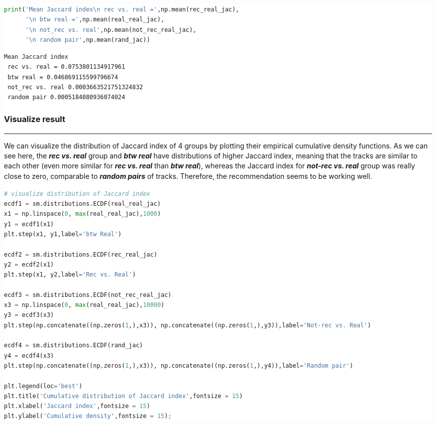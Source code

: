 ```python
print('Mean Jaccard index\n rec vs. real =',np.mean(rec_real_jac),
      '\n btw real =',np.mean(real_real_jac),
      '\n not_rec vs. real',np.mean(not_rec_real_jac),
      '\n random pair',np.mean(rand_jac))
```


    Mean Jaccard index
     rec vs. real = 0.0753801134917961
     btw real = 0.046869115599796674
     not_rec vs. real 0.0003663521751324832
     random pair 0.0005184080936074024


### Visualize result
***
We can visualize the distribution of Jaccard index of 4 groups by plotting their empirical cumulative density functions. As we can see here, the ***rec vs. real*** group and ***btw real*** have distributions of higher Jaccard index, meaning that the tracks are similar to each other (even more similar for ***rec vs. real*** than ***btw real***), whereas the Jaccard index for ***not-rec vs. real*** group was really close to zero, comparable to ***random pairs*** of tracks. Therefore, the recommendation seems to be working well.



```python
# visualize distribution of Jaccard index
ecdf1 = sm.distributions.ECDF(real_real_jac)
x1 = np.linspace(0, max(real_real_jac),1000)
y1 = ecdf1(x1)
plt.step(x1, y1,label='btw Real')

ecdf2 = sm.distributions.ECDF(rec_real_jac)
y2 = ecdf2(x1)
plt.step(x1, y2,label='Rec vs. Real')

ecdf3 = sm.distributions.ECDF(not_rec_real_jac)
x3 = np.linspace(0, max(real_real_jac),10000)
y3 = ecdf3(x3)
plt.step(np.concatenate((np.zeros(1,),x3)), np.concatenate((np.zeros(1,),y3)),label='Not-rec vs. Real')

ecdf4 = sm.distributions.ECDF(rand_jac)
y4 = ecdf4(x3)
plt.step(np.concatenate((np.zeros(1,),x3)), np.concatenate((np.zeros(1,),y4)),label='Random pair')

plt.legend(loc='best')
plt.title('Cumulative distribution of Jaccard index',fontsize = 15)
plt.xlabel('Jaccard index',fontsize = 15)
plt.ylabel('Cumulative density',fontsize = 15);
```


